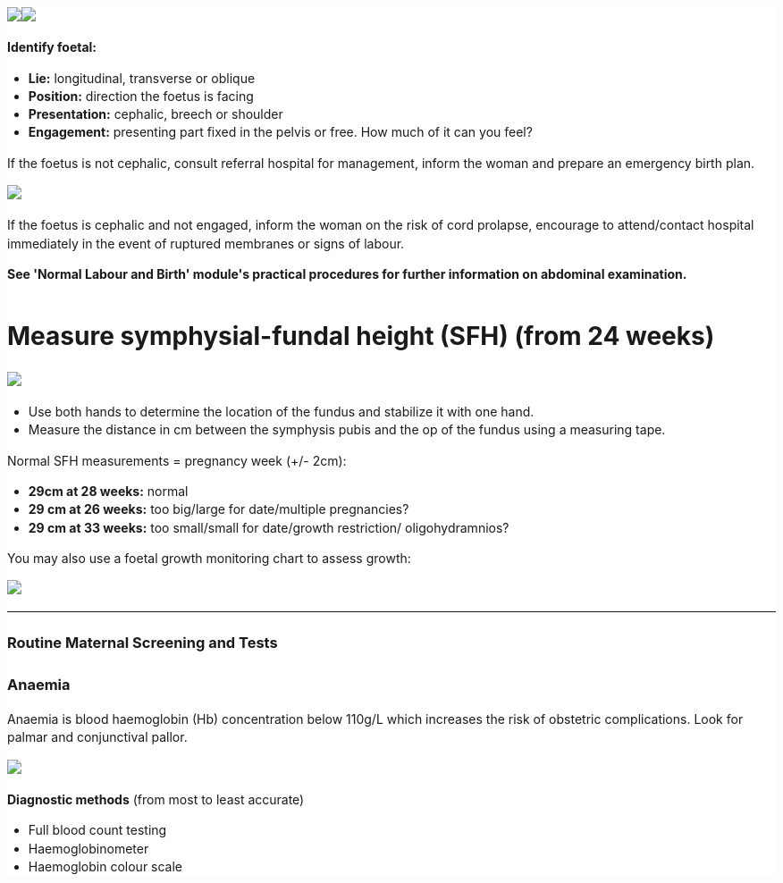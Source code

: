 ![](/richtext/PP_NLB_The_lie_of_the_fetus)![](/richtext/PP_NLB_The_presenting_part_of_the_fetus)

**Identify foetal:**

* **Lie:** longitudinal, transverse or oblique
* **Position:** direction the foetus is facing
* **Presentation:** cephalic, breech or shoulder
* **Engagement:** presenting part fixed in the pelvis or free. How much of it can you feel?

If the foetus is not cephalic, consult referral hospital for management, inform the woman and prepare an emergency birth plan.

![](/richtext/feel_for_malpresentation)

If the foetus is cephalic and not engaged, inform the woman on the risk of cord prolapse, encourage to attend/contact hospital immediately in the event of ruptured membranes or signs of labour.

**See 'Normal Labour and Birth' module's practical procedures for further information on abdominal examination.**

# Measure symphysial-fundal height (SFH) (from 24 weeks)

![](/richtext/PP_NLB_Measure_the_symphysis_fundus)

* Use both hands to determine the location of the fundus and stabilize it with one hand.
* Measure the distance in cm between the symphysis pubis and the op of the fundus using a measuring tape.

Normal SFH measurements = pregnancy week (+/- 2cm):

* **29cm at 28 weeks:** normal
* **29 cm at 26 weeks:** too big/large for date/multiple pregnancies?
* **29 cm at 33 weeks:** too small/small for date/growth restriction/ oligohydramnios?

You may also use a foetal growth monitoring chart to assess growth:

![](/richtext/PP_NLB_Measure_the_symphysis_fundus_graf)

---

### Routine Maternal Screening and Tests

### Anaemia

Anaemia is blood haemoglobin (Hb) concentration below 110g/L which increases the risk of obstetric complications. Look for palmar and conjunctival pallor.

![](/richtext/PP_NLB_Anemia)

**Diagnostic methods** (from most to least accurate)

* Full blood count testing
* Haemoglobinometer
* Haemoglobin colour scale
